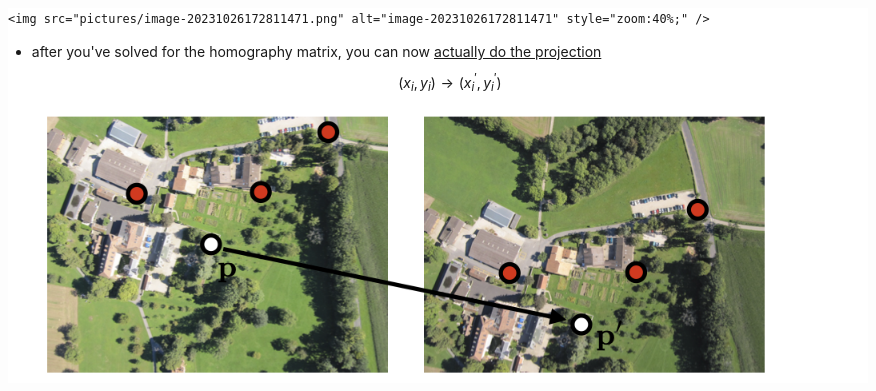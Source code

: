     <img src="pictures/image-20231026172811471.png" alt="image-20231026172811471" style="zoom:40%;" /> 

  - after you've solved for the homography matrix, you can now <u>actually do the projection</u>
    $$
    (x_i, y_i) \longrightarrow (x_i^\prime, y_i^\prime)
    $$
    <img src="pictures/image-20231104214027051.png" alt="image-20231104214027051" style="zoom:80%;" align = "center" />
